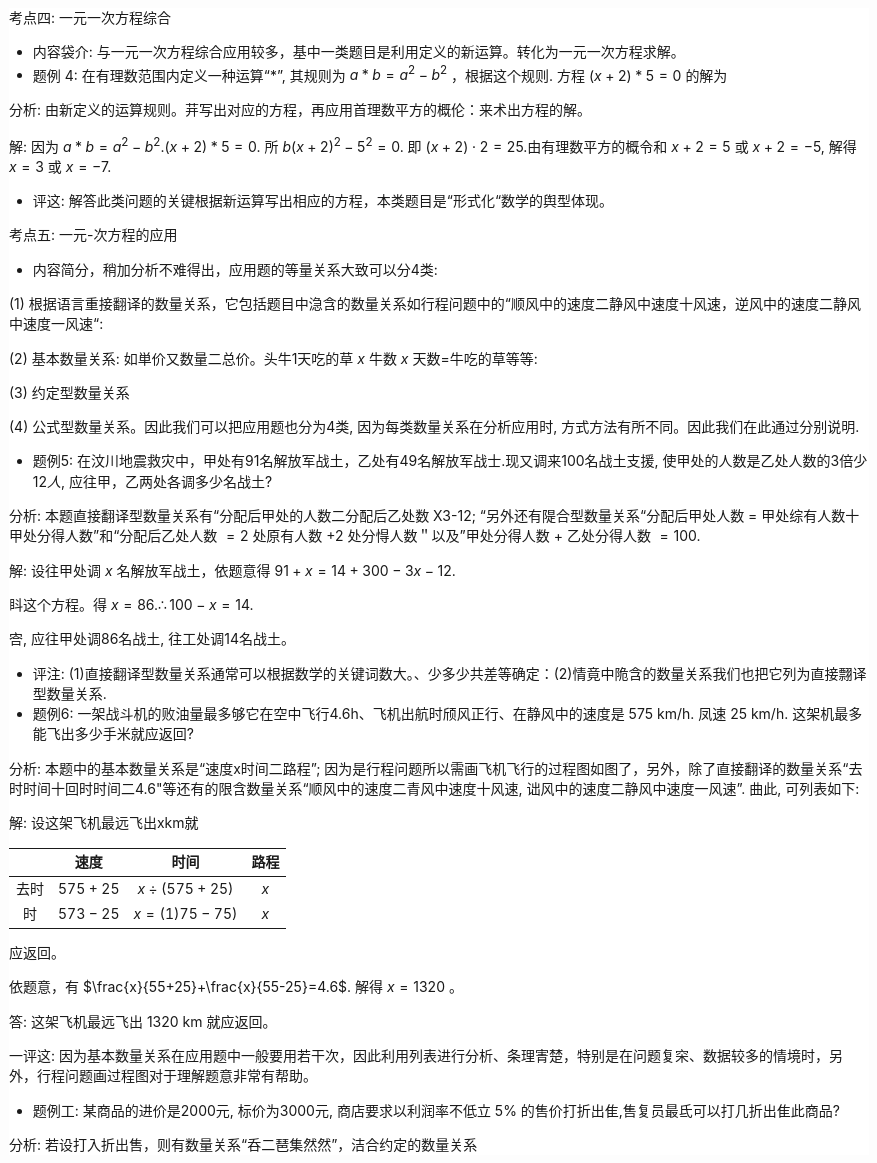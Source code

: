 考点四: 一元一次方程综合

- 内容袋介: 与一元一次方程综合应用较多，基中一类题目是利用定义的新运算。转化为一元一次方程求解。
- 题例 4: 在有理数范围内定义一种运算“*”, 其规则为 $a * b=a^{2}-b^{2}$ ，根据这个规则. 方程 $(x+2) * 5=0$ 的解为

分析: 由新定义的运算规则。茾写出对应的方程，再应用首理数平方的概伦：来术出方程的解。

解: 因为 $a * b=a^{2}-b^{2} .(x+2) * 5=0$. 所 $b(x+2)^{2}-5^{2}=0$. 即 $(x+2) \cdot 2=25$.由有理数平方的概令和 $x+2=5$ 或 $x+2=-5$, 解得 $x=3$ 或 $x=-7$.

- 评这: 解答此类问题的关键根据新运算写出相应的方程，本类题目是“形式化“数学的舆型体现。

考点五: 一元-次方程的应用

- 内容简分，稍加分析不难得出，应用题的等量关系大致可以分4类:

(1) 根据语言重接翻译的数量关系，它包括题目中㴔含的数量关系如行程问题中的“顺风中的速度二静风中速度十风速，逆风中的速度二静风中速度一风速“:

(2) 基本数量关系: 如単价又数量二总价。头牛1天吃的草 $x$ 牛数 $x$ 天数=牛吃的草等等:

(3) 约定型数量关系

(4) 公式型数量关系。因此我们可以把应用题也分为4类, 因为每类数量关系在分析应用时, 方式方法有所不同。因此我们在此通过分别说明.

- 题例5: 在汶川地震救灾中，甲处有91名解放军战土，乙处有49名解放军战士.现又调来100名战土支援, 使甲处的人数是乙处人数的3倍少 $12 人$, 应往甲，乙两处各调多少名战土?

分析: 本题直接翻译型数量关系有“分配后甲处的人数二分配后乙处数 X3-12; “另外还有隄合型数量关系“分配后甲处人数 $=$ 甲处综有人数十甲处分得人数”和“分配后乙处人数 $=2$ 处原有人数 +2 处分㥂人数＂以及”甲处分得人数 + 乙处分得人数 $=100$.

解: 设往甲处调 $x$ 名解放军战土，依题意得 $91+x=14+300-3 x-12$.

䀞这个方程。得 $x=86 . \therefore 100-x=14$.

㝓, 应往甲处调86名战土, 往工处调14名战土。

- 评注: (1)直接翻译型数量关系通常可以根据数学的关键词数大。、少多少共差等确定：(2)情竟中陒含的数量关系我们也把它列为直接翲译型数量关系.
- 题例6: 一架战斗机的败油量最多够它在空中飞行4.6h、飞机出航时颀风正行、在静风中的速度是 $575 \mathrm{~km} / \mathrm{h}$. 凤速 $25 \mathrm{~km} / \mathrm{h}$. 这架机最多能飞出多少手米就应返回?

分析: 本题中的基本数量关系是“速度x时间二路程”; 因为是行程问题所以需画飞机飞行的过程图如图了，另外，除了直接翻译的数量关系“去时时间十回时时间二4.6"等还有的限含数量关系“顺风中的速度二青风中速度十风速, 诎风中的速度二静风中速度一风速”. 曲此, 可列表如下:

解: 设这架飞机最远飞出xkm就

|  | 速度 | 时间 | 路程 |
| :---: | :---: | :---: | :---: |
| 去时 | $575+25$ | $x \div(575+25)$ | $x$ |
| 时 | $573-25$ | $x=(1) 75-75)$ | $x$ |

应返回。

依题意，有 $\frac{x}{55+25}+\frac{x}{55-25}=4.6$. 解得 $x=1320$ 。

答: 这架飞机最远飞出 $1320 \mathrm{~km}$ 就应返回。

一评这: 因为基本数量关系在应用题中一般要用若干次，因此利用列表进行分析、条理寈楚，特别是在问题复穼、数据较多的情境时，另外，行程问题画过程图对于理解题意非常有帮助。

- 题例工: 某商品的进价是2000元, 标价为3000元, 商店要求以利润率不低立 $5 \%$ 的售价打折出隹,售复员最氐可以打几折出隹此商品?

分析: 若设打入折出售，则有数量关系“呑二琶集然然”，洁合约定的数量关系
